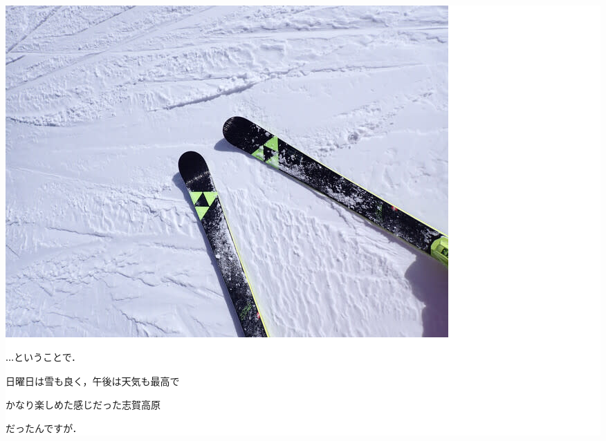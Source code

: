 ![36f54a8dadc91793212a5b828fff634f.jpg](images/36f54a8dadc91793212a5b828fff634f.jpg)







…ということで．


日曜日は雪も良く，午後は天気も最高で


かなり楽しめた感じだった志賀高原


だったんですが．



